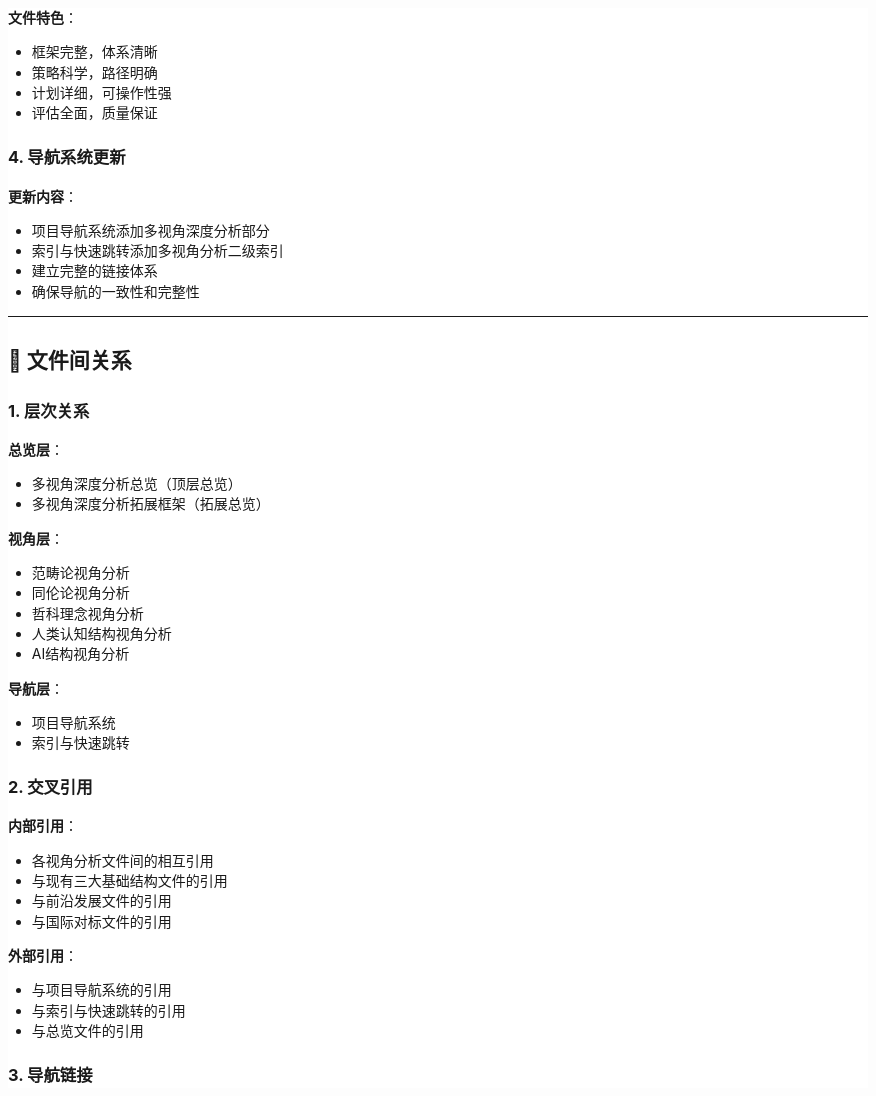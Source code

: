 **文件特色**：

- 框架完整，体系清晰
- 策略科学，路径明确
- 计划详细，可操作性强
- 评估全面，质量保证

### 4. 导航系统更新

**更新内容**：

- 项目导航系统添加多视角深度分析部分
- 索引与快速跳转添加多视角分析二级索引
- 建立完整的链接体系
- 确保导航的一致性和完整性

---

## 🔗 文件间关系

### 1. 层次关系

**总览层**：

- 多视角深度分析总览（顶层总览）
- 多视角深度分析拓展框架（拓展总览）

**视角层**：

- 范畴论视角分析
- 同伦论视角分析
- 哲科理念视角分析
- 人类认知结构视角分析
- AI结构视角分析

**导航层**：

- 项目导航系统
- 索引与快速跳转

### 2. 交叉引用

**内部引用**：

- 各视角分析文件间的相互引用
- 与现有三大基础结构文件的引用
- 与前沿发展文件的引用
- 与国际对标文件的引用

**外部引用**：

- 与项目导航系统的引用
- 与索引与快速跳转的引用
- 与总览文件的引用

### 3. 导航链接
